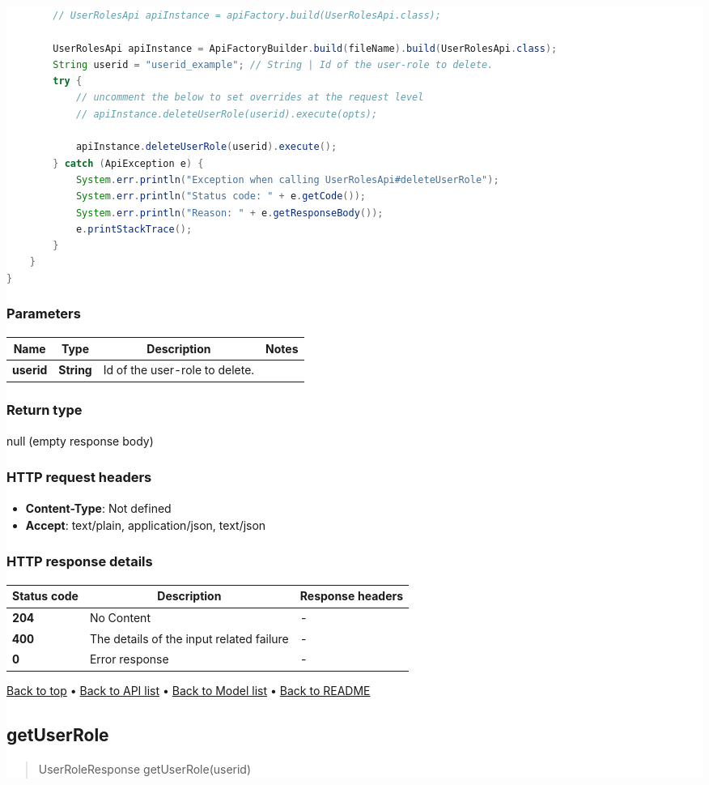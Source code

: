 ```java
        // UserRolesApi apiInstance = apiFactory.build(UserRolesApi.class);

        UserRolesApi apiInstance = ApiFactoryBuilder.build(fileName).build(UserRolesApi.class);
        String userid = "userid_example"; // String | Id of the user-role to delete.
        try {
            // uncomment the below to set overrides at the request level
            // apiInstance.deleteUserRole(userid).execute(opts);

            apiInstance.deleteUserRole(userid).execute();
        } catch (ApiException e) {
            System.err.println("Exception when calling UserRolesApi#deleteUserRole");
            System.err.println("Status code: " + e.getCode());
            System.err.println("Reason: " + e.getResponseBody());
            e.printStackTrace();
        }
    }
}
```

### Parameters


| Name | Type | Description  | Notes |
|------------- | ------------- | ------------- | -------------|
| **userid** | **String**| Id of the user-role to delete. | |

### Return type

null (empty response body)

### HTTP request headers

- **Content-Type**: Not defined
- **Accept**: text/plain, application/json, text/json


### HTTP response details
| Status code | Description | Response headers |
|-------------|-------------|------------------|
| **204** | No Content |  -  |
| **400** | The details of the input related failure |  -  |
| **0** | Error response |  -  |

[Back to top](#) &#8226; [Back to API list](../README.md#documentation-for-api-endpoints) &#8226; [Back to Model list](../README.md#documentation-for-models) &#8226; [Back to README](../README.md)


## getUserRole

> UserRoleResponse getUserRole(userid)
